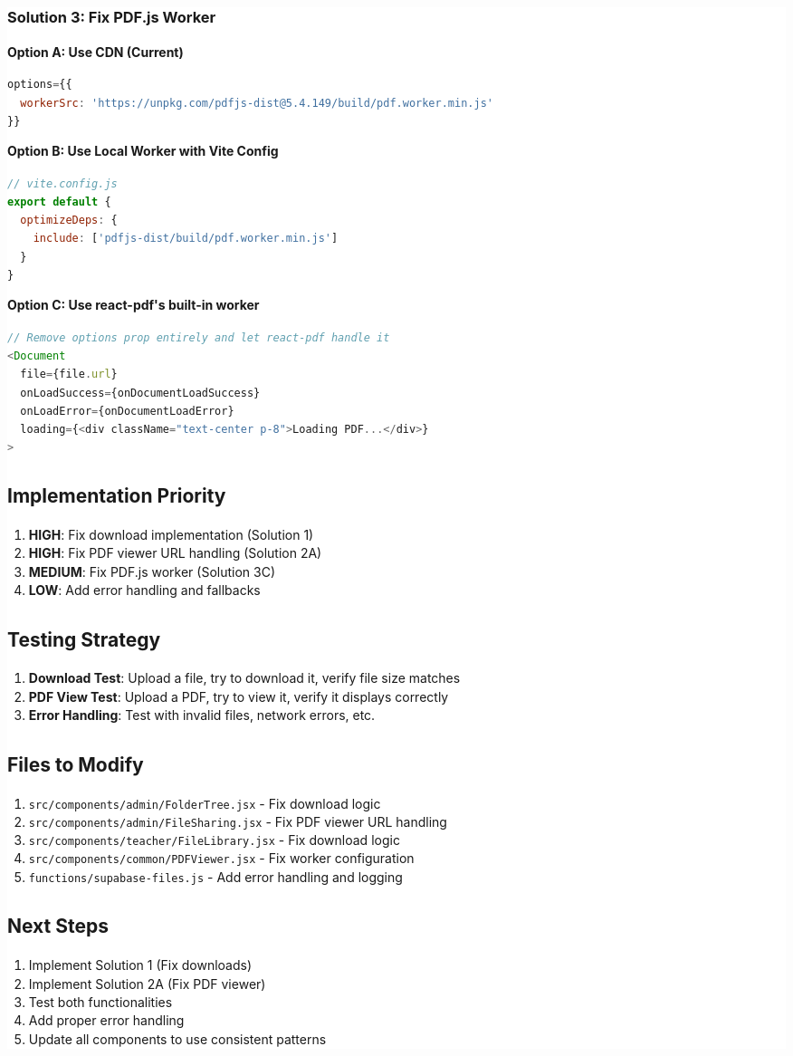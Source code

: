 ### Solution 3: Fix PDF.js Worker

**Option A: Use CDN (Current)**
```javascript
options={{
  workerSrc: 'https://unpkg.com/pdfjs-dist@5.4.149/build/pdf.worker.min.js'
}}
```

**Option B: Use Local Worker with Vite Config**
```javascript
// vite.config.js
export default {
  optimizeDeps: {
    include: ['pdfjs-dist/build/pdf.worker.min.js']
  }
}
```

**Option C: Use react-pdf's built-in worker**
```javascript
// Remove options prop entirely and let react-pdf handle it
<Document
  file={file.url}
  onLoadSuccess={onDocumentLoadSuccess}
  onLoadError={onDocumentLoadError}
  loading={<div className="text-center p-8">Loading PDF...</div>}
>
```

## Implementation Priority

1. **HIGH**: Fix download implementation (Solution 1)
2. **HIGH**: Fix PDF viewer URL handling (Solution 2A)
3. **MEDIUM**: Fix PDF.js worker (Solution 3C)
4. **LOW**: Add error handling and fallbacks

## Testing Strategy

1. **Download Test**: Upload a file, try to download it, verify file size matches
2. **PDF View Test**: Upload a PDF, try to view it, verify it displays correctly
3. **Error Handling**: Test with invalid files, network errors, etc.

## Files to Modify

1. `src/components/admin/FolderTree.jsx` - Fix download logic
2. `src/components/admin/FileSharing.jsx` - Fix PDF viewer URL handling
3. `src/components/teacher/FileLibrary.jsx` - Fix download logic
4. `src/components/common/PDFViewer.jsx` - Fix worker configuration
5. `functions/supabase-files.js` - Add error handling and logging

## Next Steps

1. Implement Solution 1 (Fix downloads)
2. Implement Solution 2A (Fix PDF viewer)
3. Test both functionalities
4. Add proper error handling
5. Update all components to use consistent patterns
